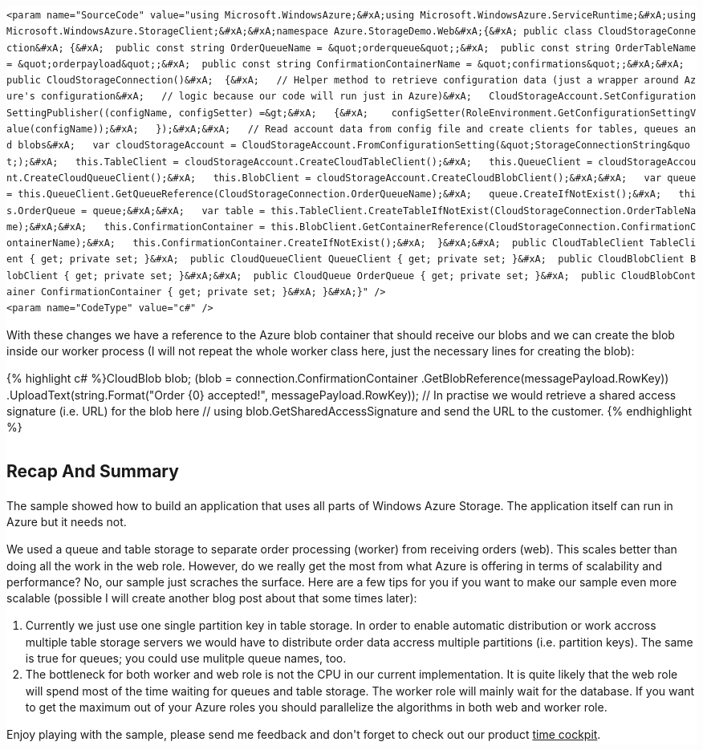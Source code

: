     <param name="SourceCode" value="using Microsoft.WindowsAzure;&#xA;using Microsoft.WindowsAzure.ServiceRuntime;&#xA;using Microsoft.WindowsAzure.StorageClient;&#xA;&#xA;namespace Azure.StorageDemo.Web&#xA;{&#xA; public class CloudStorageConnection&#xA; {&#xA;  public const string OrderQueueName = &quot;orderqueue&quot;;&#xA;  public const string OrderTableName = &quot;orderpayload&quot;;&#xA;  public const string ConfirmationContainerName = &quot;confirmations&quot;;&#xA;&#xA;  public CloudStorageConnection()&#xA;  {&#xA;   // Helper method to retrieve configuration data (just a wrapper around Azure's configuration&#xA;   // logic because our code will run just in Azure)&#xA;   CloudStorageAccount.SetConfigurationSettingPublisher((configName, configSetter) =&gt;&#xA;   {&#xA;    configSetter(RoleEnvironment.GetConfigurationSettingValue(configName));&#xA;   });&#xA;&#xA;   // Read account data from config file and create clients for tables, queues and blobs&#xA;   var cloudStorageAccount = CloudStorageAccount.FromConfigurationSetting(&quot;StorageConnectionString&quot;);&#xA;   this.TableClient = cloudStorageAccount.CreateCloudTableClient();&#xA;   this.QueueClient = cloudStorageAccount.CreateCloudQueueClient();&#xA;   this.BlobClient = cloudStorageAccount.CreateCloudBlobClient();&#xA;&#xA;   var queue = this.QueueClient.GetQueueReference(CloudStorageConnection.OrderQueueName);&#xA;   queue.CreateIfNotExist();&#xA;   this.OrderQueue = queue;&#xA;&#xA;   var table = this.TableClient.CreateTableIfNotExist(CloudStorageConnection.OrderTableName);&#xA;&#xA;   this.ConfirmationContainer = this.BlobClient.GetContainerReference(CloudStorageConnection.ConfirmationContainerName);&#xA;   this.ConfirmationContainer.CreateIfNotExist();&#xA;  }&#xA;&#xA;  public CloudTableClient TableClient { get; private set; }&#xA;  public CloudQueueClient QueueClient { get; private set; }&#xA;  public CloudBlobClient BlobClient { get; private set; }&#xA;&#xA;  public CloudQueue OrderQueue { get; private set; }&#xA;  public CloudBlobContainer ConfirmationContainer { get; private set; }&#xA; }&#xA;}" />
    <param name="CodeType" value="c#" />
  </function>
  <p>With these changes we have a reference to the Azure blob container that should receive our blobs and we can create the blob inside our worker process (I will not repeat the whole worker class here, just the necessary lines for creating the blob):</p>
  {% highlight c# %}CloudBlob blob;
(blob = connection.ConfirmationContainer
 .GetBlobReference(messagePayload.RowKey))
 .UploadText(string.Format("Order {0} accepted!", messagePayload.RowKey));
// In practise we would retrieve a shared access signature (i.e. URL) for the blob here
// using blob.GetSharedAccessSignature and send the URL to the customer. {% endhighlight %}
  <h2>Recap And Summary</h2>
  <p>The sample showed how to build an application that uses all parts of Windows Azure Storage. The application itself can run in Azure but it needs not.</p>
  <p>We used a queue and table storage to separate order processing (worker) from receiving orders (web). This scales better than doing all the work in the web role. However, do we really get the most from what Azure is offering in terms of scalability and performance? No, our sample just scraches the surface. Here are a few tips for you if you want to make our sample even more scalable (possible I will create another blog post about that some times later):</p>
  <ol>
    <li>Currently we just use one single partition key in table storage. In order to enable automatic distribution or work accross multiple table storage servers we would have to distribute order data accress multiple partitions (i.e. partition keys). The same is true for queues; you could use mulitple queue names, too.</li>
    <li>The bottleneck for both worker and web role is not the CPU in our current implementation. It is quite likely that the web role will spend most of the time waiting for queues and table storage. The worker role will mainly wait for the database. If you want to get the maximum out of your Azure roles you should parallelize the algorithms in both web and worker role.</li>
  </ol>
  <p>Enjoy playing with the sample, please send me feedback and don't forget to check out our product <a href="http://www.timecockpit.com/"><span>time cockpit</span></a>.</p>
</div>